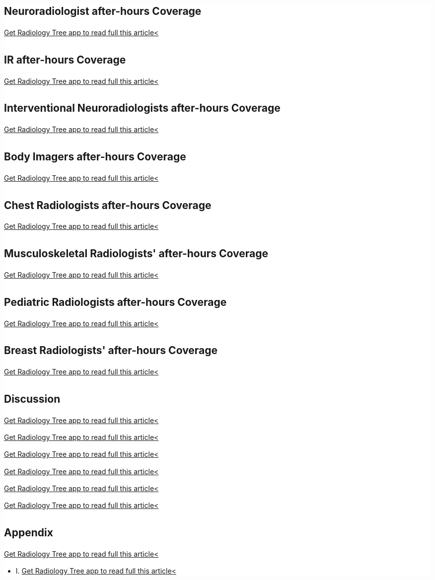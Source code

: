 ## Neuroradiologist after-hours Coverage

[Get Radiology Tree app to read full this article<](https://clinicalpub.com/app)

## IR after-hours Coverage

[Get Radiology Tree app to read full this article<](https://clinicalpub.com/app)

## Interventional Neuroradiologists after-hours Coverage

[Get Radiology Tree app to read full this article<](https://clinicalpub.com/app)

## Body Imagers after-hours Coverage

[Get Radiology Tree app to read full this article<](https://clinicalpub.com/app)

## Chest Radiologists after-hours Coverage

[Get Radiology Tree app to read full this article<](https://clinicalpub.com/app)

## Musculoskeletal Radiologists' after-hours Coverage

[Get Radiology Tree app to read full this article<](https://clinicalpub.com/app)

## Pediatric Radiologists after-hours Coverage

[Get Radiology Tree app to read full this article<](https://clinicalpub.com/app)

## Breast Radiologists' after-hours Coverage

[Get Radiology Tree app to read full this article<](https://clinicalpub.com/app)

## Discussion

[Get Radiology Tree app to read full this article<](https://clinicalpub.com/app)

[Get Radiology Tree app to read full this article<](https://clinicalpub.com/app)

[Get Radiology Tree app to read full this article<](https://clinicalpub.com/app)

[Get Radiology Tree app to read full this article<](https://clinicalpub.com/app)

[Get Radiology Tree app to read full this article<](https://clinicalpub.com/app)

[Get Radiology Tree app to read full this article<](https://clinicalpub.com/app)

## Appendix

[Get Radiology Tree app to read full this article<](https://clinicalpub.com/app)

- I.
[Get Radiology Tree app to read full this article<](https://clinicalpub.com/app)
